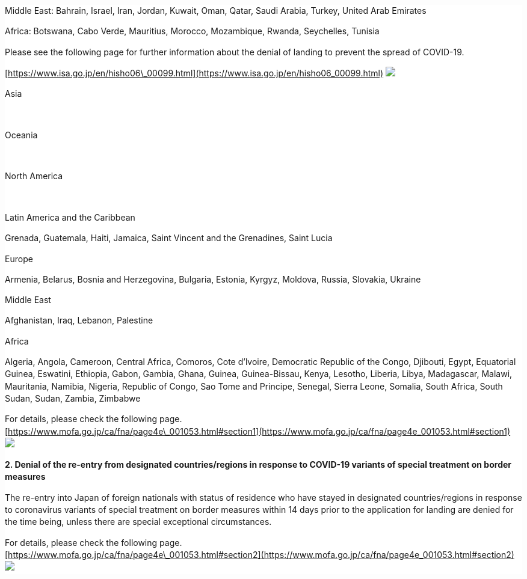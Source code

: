 Middle East: Bahrain, Israel, Iran, Jordan, Kuwait, Oman, Qatar, Saudi Arabia, Turkey, United Arab Emirates  
  
Africa: Botswana, Cabo Verde, Mauritius, Morocco, Mozambique, Rwanda, Seychelles, Tunisia  
  
Please see the following page for further information about the denial of landing to prevent the spread of COVID-19.

[https://www.isa.go.jp/en/hisho06\_00099.html](https://www.isa.go.jp/en/hisho06_00099.html) ![](https://res.cloudinary.com/jnto/image/upload/fl_lossy,f_auto/v1515582005/static/svg/common/external_link.svg)

Asia

 

Oceania

 

North America

 

Latin America and the Caribbean

Grenada, Guatemala, Haiti, Jamaica, Saint Vincent and the Grenadines, Saint Lucia

Europe

Armenia, Belarus, Bosnia and Herzegovina, Bulgaria, Estonia, Kyrgyz, Moldova, Russia, Slovakia, Ukraine

Middle East

Afghanistan, Iraq, Lebanon, Palestine

Africa

Algeria, Angola, Cameroon, Central Africa, Comoros, Cote d’lvoire, Democratic Republic of the Congo, Djibouti, Egypt, Equatorial Guinea, Eswatini, Ethiopia, Gabon, Gambia, Ghana, Guinea, Guinea-Bissau, Kenya, Lesotho, Liberia, Libya, Madagascar, Malawi, Mauritania, Namibia, Nigeria, Republic of Congo, Sao Tome and Principe, Senegal, Sierra Leone, Somalia, South Africa, South Sudan, Sudan, Zambia, Zimbabwe

For details, please check the following page.  
[https://www.mofa.go.jp/ca/fna/page4e\_001053.html#section1](https://www.mofa.go.jp/ca/fna/page4e_001053.html#section1) ![](https://res.cloudinary.com/jnto/image/upload/fl_lossy,f_auto/v1515582005/static/svg/common/external_link.svg)

**2\. Denial of the re-entry from designated countries/regions in response to COVID-19 variants of special treatment on border measures**

The re-entry into Japan of foreign nationals with status of residence who have stayed in designated countries/regions in response to coronavirus variants of special treatment on border measures within 14 days prior to the application for landing are denied for the time being, unless there are special exceptional circumstances.

For details, please check the following page.  
[https://www.mofa.go.jp/ca/fna/page4e\_001053.html#section2](https://www.mofa.go.jp/ca/fna/page4e_001053.html#section2) ![](https://res.cloudinary.com/jnto/image/upload/fl_lossy,f_auto/v1515582005/static/svg/common/external_link.svg)

